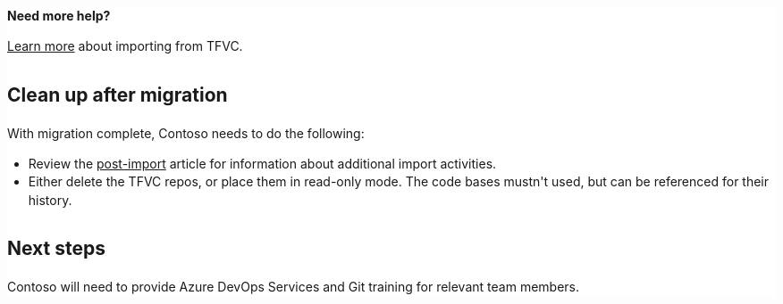 

**Need more help?**

[Learn more](https://docs.microsoft.com/azure/devops/repos/git/import-from-TFVC?view=vsts) about importing from TFVC.

##  Clean up after migration

With migration complete, Contoso needs to do the following:

- Review the [post-import](https://docs.microsoft.com/azure/devops/articles/migration-post-import?view=vsts) article for information about additional import activities.
- Either delete the TFVC repos, or place them in read-only mode. The code bases mustn't used, but can be referenced for their history.

## Next steps

Contoso will need to provide Azure DevOps Services and Git training for relevant team members.



